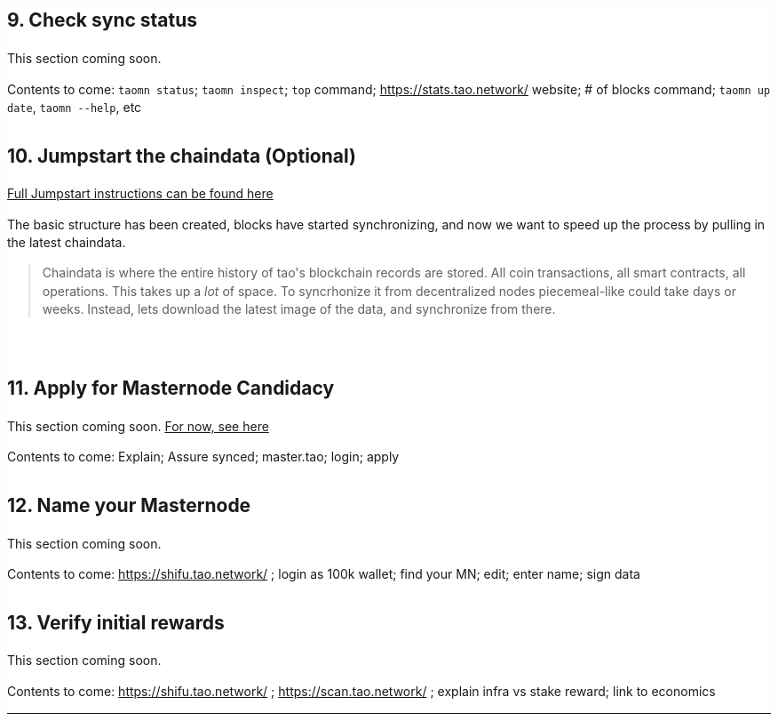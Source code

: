 

## 9. Check sync status
This section coming soon.

Contents to come: `taomn status`; `taomn inspect`; `top` command; https://stats.tao.network/ website; # of blocks command; `taomn update`, `taomn --help`, etc
<br/>



## 10. Jumpstart the chaindata (Optional)

[Full Jumpstart instructions can be found here](https://github.com/taoblockchain/docs/wiki/Update-stuck-node-or-Jumpstart-chain-sync)

The basic structure has been created, blocks have started synchronizing, and now we want to speed up the process by pulling in the latest chaindata.

> Chaindata is where the entire history of tao's blockchain records are stored.
All coin transactions, all smart contracts, all operations.
This takes up a _lot_ of space.
To syncrhonize it from decentralized nodes piecemeal-like could take days or weeks.
Instead, lets download the latest image of the data, and synchronize from there.

<br/>



## 11. Apply for Masternode Candidacy
This section coming soon.
[For now, see here](https://docs.tao.network/get-started/apply-node/)

Contents to come: Explain; Assure synced; master.tao; login; apply
<br/>



## 12. Name your Masternode
This section coming soon.

Contents to come: https://shifu.tao.network/ ; login as 100k wallet; find your MN; edit; enter name; sign data
<br/>



## 13. Verify initial rewards
This section coming soon.

Contents to come: https://shifu.tao.network/ ; https://scan.tao.network/ ; explain infra vs stake reward; link to economics



---
